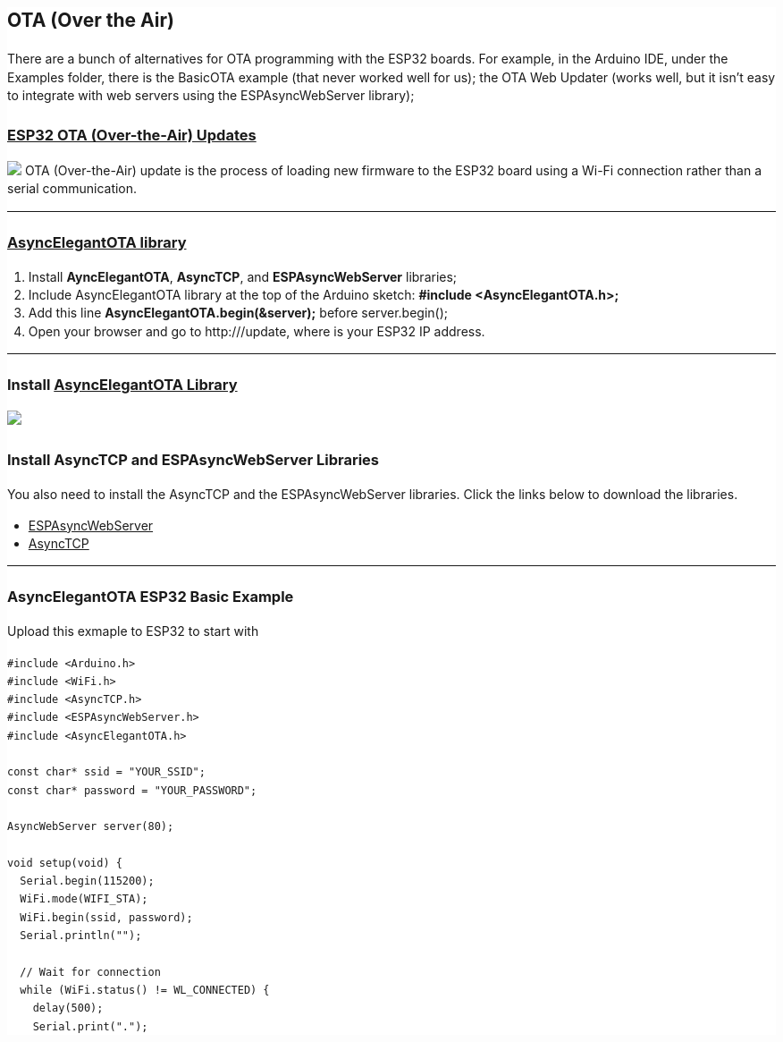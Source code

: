 ## OTA (Over the Air)
There are a bunch of alternatives for OTA programming with the ESP32 boards. For example, in the Arduino IDE, under the Examples folder, there is the BasicOTA example (that never worked well for us); the OTA Web Updater (works well, but it isn’t easy to integrate with web servers using the ESPAsyncWebServer library);

### [ESP32 OTA (Over-the-Air) Updates](https://randomnerdtutorials.com/esp32-ota-over-the-air-arduino/#:~:text=ESP32%20OTA%20(Over%2Dthe%2DAir)%20Programming,access%20to%20the%20ESP32%20board.)
![](https://i0.wp.com/randomnerdtutorials.com/wp-content/uploads/2021/01/Async-Elegant-OTA-Web-Server-ESP32-How-it-Works.png?w=751&quality=100&strip=all&ssl=1)
OTA (Over-the-Air) update is the process of loading new firmware to the ESP32 board using a Wi-Fi connection rather than a serial communication.

---
### [AsyncElegantOTA library](https://github.com/ayushsharma82/AsyncElegantOTA)
1. Install **AyncElegantOTA**, **AsyncTCP**, and **ESPAsyncWebServer** libraries;
2. Include AsyncElegantOTA library at the top of the Arduino sketch: **#include <AsyncElegantOTA.h>;**
3. Add this line **AsyncElegantOTA.begin(&server);** before server.begin();
4. Open your browser and go to http://<IPAddress>/update, where <IPAddress> is your ESP32 IP address.

---
### Install [AsyncElegantOTA Library](https://github.com/ayushsharma82/AsyncElegantOTA)
![](https://i0.wp.com/randomnerdtutorials.com/wp-content/uploads/2021/01/Install-Async-ElegantOTA-Library-Arduino-IDE.png?w=786&quality=100&strip=all&ssl=1)

### Install AsyncTCP and ESPAsyncWebServer Libraries
You also need to install the AsyncTCP and the ESPAsyncWebServer libraries. Click the links below to download the libraries.
* [ESPAsyncWebServer](https://github.com/me-no-dev/ESPAsyncWebServer)
* [AsyncTCP](https://github.com/me-no-dev/AsyncTCP)

---
### AsyncElegantOTA ESP32 Basic Example
Upload this exmaple to ESP32 to start with
```
#include <Arduino.h>
#include <WiFi.h>
#include <AsyncTCP.h>
#include <ESPAsyncWebServer.h>
#include <AsyncElegantOTA.h>

const char* ssid = "YOUR_SSID";
const char* password = "YOUR_PASSWORD";

AsyncWebServer server(80);

void setup(void) {
  Serial.begin(115200);
  WiFi.mode(WIFI_STA);
  WiFi.begin(ssid, password);
  Serial.println("");

  // Wait for connection
  while (WiFi.status() != WL_CONNECTED) {
    delay(500);
    Serial.print(".");
```